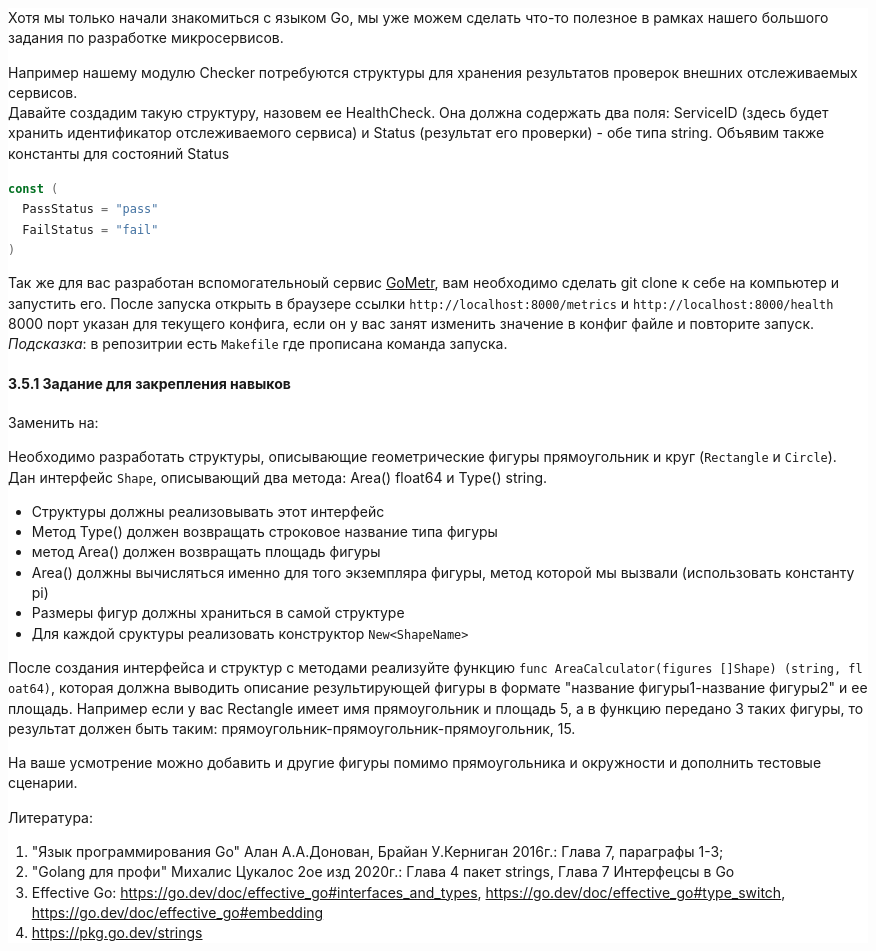 Хотя мы только начали знакомиться с языком Go, мы уже можем сделать что-то полезное в рамках нашего большого задания по разработке микросервисов.

Например нашему модулю Checker потребуются структуры для хранения результатов проверок внешних отслеживаемых сервисов.  
Давайте создадим такую структуру, назовем ее HealthCheck. Она должна содержать два поля: ServiceID (здесь будет хранить идентификатор отслеживаемого сервиса) и Status (результат его проверки) - обе типа string. Объявим также константы для состояний Status

```go
const (
  PassStatus = "pass"
  FailStatus = "fail"
)
```

Так же для вас разработан вспомогательноый сервис [GoMetr](https://gitlab.slurm.io/GoForOps/gometr), вам необходимо сделать git clone к себе на компьютер и запустить его. После запуска открыть в браузере ссылки `http://localhost:8000/metrics` и `http://localhost:8000/health`  
8000 порт указан для текущего конфига, если он у вас занят изменить значение в конфиг файле и повторите запуск.  
*Подсказка*: в репозитрии есть `Makefile` где прописана команда запуска.

#### 3.5.1 Задание для закрепления навыков

Заменить на:

Необходимо разработать структуры, описывающие геометрические фигуры прямоугольник и круг (`Rectangle` и `Circle`). Дан интерфейс `Shape`, описывающий два метода: Area() float64 и Type() string.

- Структуры должны реализовывать этот интерфейс
- Метод Type() должен возвращать строковое название типа фигуры
- метод Area() должен возвращать площадь фигуры
- Area() должны вычисляться именно для того экземпляра фигуры, метод которой мы вызвали (использовать константу pi)
- Размеры фигур должны храниться в самой структуре
- Для каждой сруктуры реализовать конструктор `New<ShapeName>`

После создания интерфейса и структур с методами реализуйте функцию `func AreaCalculator(figures []Shape) (string, float64)`, которая должна выводить описание результирующей фигуры в формате "название фигуры1-название фигуры2" и ее площадь. Например если у вас Rectangle имеет имя прямоугольник и площадь 5, а в функцию передано 3 таких фигуры, то результат должен быть таким: прямоугольник-прямоугольник-прямоугольник, 15.

На ваше усмотрение можно добавить и другие фигуры помимо прямоугольника и окружности и дополнить тестовые сценарии.

Литература:

1. "Язык программирования Go" Алан А.А.Донован, Брайан У.Керниган 2016г.: Глава 7, параграфы 1-3;
2. "Golang для профи" Михалис Цукалос 2ое изд 2020г.: Глава 4 пакет strings, Глава 7 Интерфецсы в Go
3. Effective Go: https://go.dev/doc/effective_go#interfaces_and_types, https://go.dev/doc/effective_go#type_switch, https://go.dev/doc/effective_go#embedding
4. https://pkg.go.dev/strings
